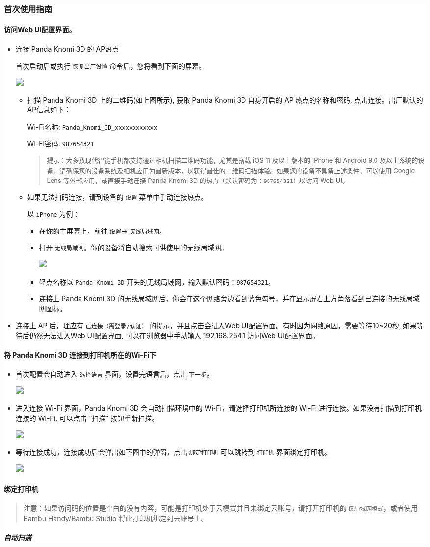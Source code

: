 ### 首次使用指南

#### 访问Web UI配置界面。

* 连接 Panda Knomi 3D 的 AP热点

    首次启动后或执行 `恢复出厂设置` 命令后，您将看到下面的屏幕。
    
    <img src=img/PandaKnomi3D/zh/ap_qr_code.jpg width="400"/>

    * 扫描 Panda Knomi 3D 上的二维码(如上图所示), 获取 Panda Knomi 3D 自身开启的 AP 热点的名称和密码, 点击连接。出厂默认的AP信息如下：

        Wi-Fi名称: `Panda_Knomi_3D_xxxxxxxxxxxx`

        Wi-Fi密码: `987654321`

        > <font size="2">提示：大多数现代智能手机都支持通过相机扫描二维码功能，尤其是搭载 iOS 11 及以上版本的 iPhone 和 Android 9.0 及以上系统的设备。请确保您的设备系统及相机应用为最新版本，以获得最佳的二维码扫描体验。如果您的设备不具备上述条件，可以使用 Google Lens 等外部应用，或直接手动连接 Panda Knomi 3D 的热点（默认密码为：`987654321`）以访问 Web UI。</font>

    * 如果无法扫码连接，请到设备的 `设置` 菜单中手动连接热点。

        以 `iPhone` 为例：

        * 在你的主屏幕上，前往 `设置`-> `无线局域网`。

        * 打开 `无线局域网`。你的设备将自动搜索可供使用的无线局域网。

            <img src=img/PandaKnomi3D/zh/wlan.jpg width="300"/>

        * 轻点名称以 `Panda_Knomi_3D` 开头的无线局域网，输入默认密码：`987654321`。

        * 连接上 Panda Knomi 3D 的无线局域网后，你会在这个网络旁边看到蓝色勾号，并在显示屏右上方角落看到已连接的无线局域网图标。

* 连接上 AP 后，理应有 `已连接（需登录/认证）` 的提示，并且点击会进入Web UI配置界面。有时因为网络原因，需要等待10~20秒, 如果等待后仍然无法进入Web UI配置界面, 可以在浏览器中手动输入 [192.168.254.1](http://192.168.254.1) 访问Web UI配置界面。

#### 将 Panda Knomi 3D 连接到打印机所在的Wi-Fi下

* 首次配置会自动进入 `选择语言` 界面，设置完语言后，点击 `下一步`。

    <img src=img/PandaKnomi3D/zh/language.jpg width="300"/>

* 进入连接 Wi-Fi 界面，Panda Knomi 3D 会自动扫描环境中的 Wi-Fi，请选择打印机所连接的 Wi-Fi 进行连接。如果没有扫描到打印机连接的 Wi-Fi, 可以点击 “扫描” 按钮重新扫描。

    <img src=img/PandaKnomi3D/zh/wifi.jpg width="300"/>

* 等待连接成功，连接成功后会弹出如下图中的弹窗，点击 `绑定打印机` 可以跳转到 `打印机` 界面绑定打印机。

    <img src=img/PandaKnomi3D/zh/goto_printer.jpg width="300"/>

#### 绑定打印机

> 注意：如果访问码的位置是空白的没有内容，可能是打印机处于云模式并且未绑定云账号，请打开打印机的 `仅局域网模式`，或者使用Bambu Handy/Bambu Studio 将此打印机绑定到云账号上。

##### 自动扫描
